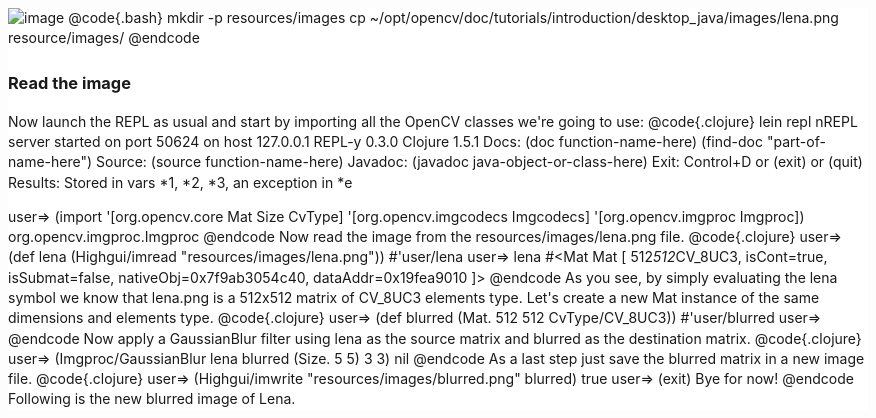 ![image](images/lena.png)
@code{.bash}
mkdir -p resources/images
cp ~/opt/opencv/doc/tutorials/introduction/desktop_java/images/lena.png resource/images/
@endcode
### Read the image

Now launch the REPL as usual and start by importing all the OpenCV classes we're going to use:
@code{.clojure}
lein repl
nREPL server started on port 50624 on host 127.0.0.1
REPL-y 0.3.0
Clojure 1.5.1
    Docs: (doc function-name-here)
          (find-doc "part-of-name-here")
  Source: (source function-name-here)
 Javadoc: (javadoc java-object-or-class-here)
    Exit: Control+D or (exit) or (quit)
 Results: Stored in vars *1, *2, *3, an exception in *e

user=> (import '[org.opencv.core Mat Size CvType]
               '[org.opencv.imgcodecs Imgcodecs]
               '[org.opencv.imgproc Imgproc])
org.opencv.imgproc.Imgproc
@endcode
Now read the image from the resources/images/lena.png file.
@code{.clojure}
user=> (def lena (Highgui/imread "resources/images/lena.png"))
#'user/lena
user=> lena
#<Mat Mat [ 512*512*CV_8UC3, isCont=true, isSubmat=false, nativeObj=0x7f9ab3054c40, dataAddr=0x19fea9010 ]>
@endcode
As you see, by simply evaluating the lena symbol we know that lena.png is a 512x512 matrix of
CV_8UC3 elements type. Let's create a new Mat instance of the same dimensions and elements type.
@code{.clojure}
user=> (def blurred (Mat. 512 512 CvType/CV_8UC3))
#'user/blurred
user=>
@endcode
Now apply a GaussianBlur filter using lena as the source matrix and blurred as the destination
matrix.
@code{.clojure}
user=> (Imgproc/GaussianBlur lena blurred (Size. 5 5) 3 3)
nil
@endcode
As a last step just save the blurred matrix in a new image file.
@code{.clojure}
user=> (Highgui/imwrite "resources/images/blurred.png" blurred)
true
user=> (exit)
Bye for now!
@endcode
Following is the new blurred image of Lena.
